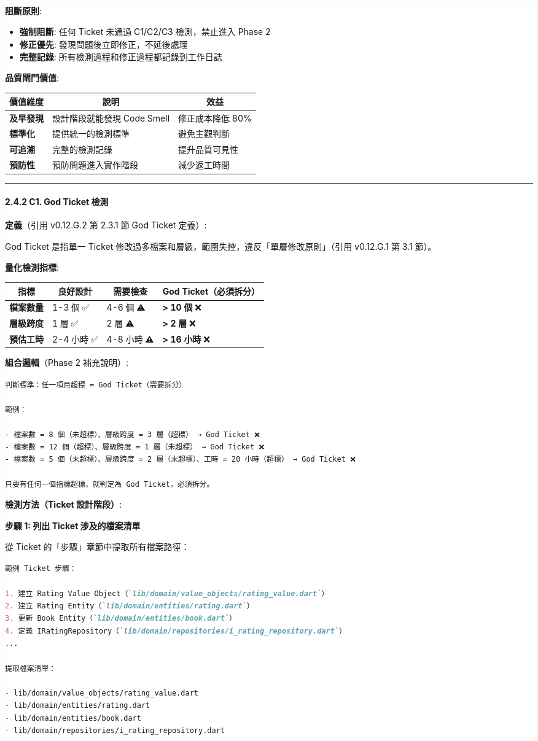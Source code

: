 **阻斷原則**:
- **強制阻斷**: 任何 Ticket 未通過 C1/C2/C3 檢測，禁止進入 Phase 2
- **修正優先**: 發現問題後立即修正，不延後處理
- **完整記錄**: 所有檢測過程和修正過程都記錄到工作日誌

**品質閘門價值**:

| 價值維度 | 說明 | 效益 |
|---------|------|------|
| **及早發現** | 設計階段就能發現 Code Smell | 修正成本降低 80% |
| **標準化** | 提供統一的檢測標準 | 避免主觀判斷 |
| **可追溯** | 完整的檢測記錄 | 提升品質可見性 |
| **預防性** | 預防問題進入實作階段 | 減少返工時間 |

---

#### 2.4.2 C1. God Ticket 檢測

**定義**（引用 v0.12.G.2 第 2.3.1 節 God Ticket 定義）:

God Ticket 是指單一 Ticket 修改過多檔案和層級，範圍失控，違反「單層修改原則」（引用 v0.12.G.1 第 3.1 節）。

**量化檢測指標**:

| 指標 | 良好設計 | 需要檢查 | God Ticket（必須拆分） |
|------|---------|---------|----------------------|
| **檔案數量** | 1-3 個 ✅ | 4-6 個 ⚠️ | **> 10 個** ❌ |
| **層級跨度** | 1 層 ✅ | 2 層 ⚠️ | **> 2 層** ❌ |
| **預估工時** | 2-4 小時 ✅ | 4-8 小時 ⚠️ | **> 16 小時** ❌ |

**組合邏輯**（Phase 2 補充說明）:

```text
判斷標準：任一項目超標 = God Ticket（需要拆分）

範例：

- 檔案數 = 8 個（未超標）、層級跨度 = 3 層（超標） → God Ticket ❌
- 檔案數 = 12 個（超標）、層級跨度 = 1 層（未超標） → God Ticket ❌
- 檔案數 = 5 個（未超標）、層級跨度 = 2 層（未超標）、工時 = 20 小時（超標） → God Ticket ❌

只要有任何一個指標超標，就判定為 God Ticket，必須拆分。
```

**檢測方法（Ticket 設計階段）**:

**步驟 1: 列出 Ticket 涉及的檔案清單**

從 Ticket 的「步驟」章節中提取所有檔案路徑：

```markdown
範例 Ticket 步驟：

1. 建立 Rating Value Object（`lib/domain/value_objects/rating_value.dart`）
2. 建立 Rating Entity（`lib/domain/entities/rating.dart`）
3. 更新 Book Entity（`lib/domain/entities/book.dart`）
4. 定義 IRatingRepository（`lib/domain/repositories/i_rating_repository.dart`）
...

提取檔案清單：

- lib/domain/value_objects/rating_value.dart
- lib/domain/entities/rating.dart
- lib/domain/entities/book.dart
- lib/domain/repositories/i_rating_repository.dart
```